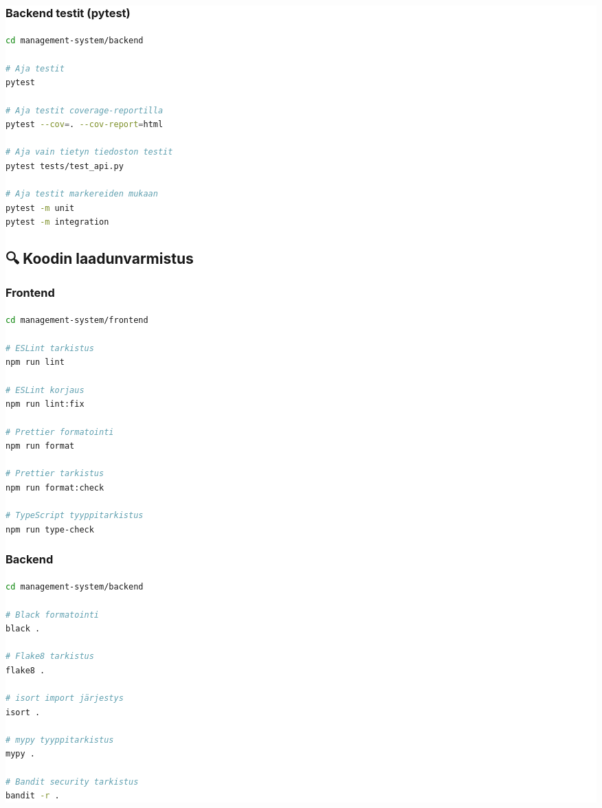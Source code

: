 ### Backend testit (pytest)

```bash
cd management-system/backend

# Aja testit
pytest

# Aja testit coverage-reportilla
pytest --cov=. --cov-report=html

# Aja vain tietyn tiedoston testit
pytest tests/test_api.py

# Aja testit markereiden mukaan
pytest -m unit
pytest -m integration
```

## 🔍 Koodin laadunvarmistus

### Frontend

```bash
cd management-system/frontend

# ESLint tarkistus
npm run lint

# ESLint korjaus
npm run lint:fix

# Prettier formatointi
npm run format

# Prettier tarkistus
npm run format:check

# TypeScript tyyppitarkistus
npm run type-check
```

### Backend

```bash
cd management-system/backend

# Black formatointi
black .

# Flake8 tarkistus
flake8 .

# isort import järjestys
isort .

# mypy tyyppitarkistus
mypy .

# Bandit security tarkistus
bandit -r .
```
